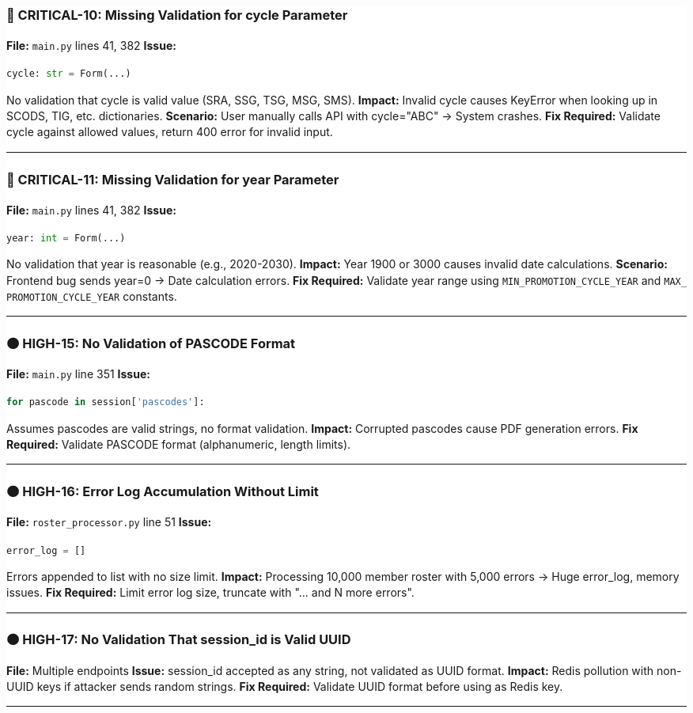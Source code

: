 ### 🔴 CRITICAL-10: Missing Validation for cycle Parameter
**File:** `main.py` lines 41, 382
**Issue:**
```python
cycle: str = Form(...)
```
No validation that cycle is valid value (SRA, SSG, TSG, MSG, SMS).
**Impact:** Invalid cycle causes KeyError when looking up in SCODS, TIG, etc. dictionaries.
**Scenario:** User manually calls API with cycle="ABC" → System crashes.
**Fix Required:** Validate cycle against allowed values, return 400 error for invalid input.

---

### 🔴 CRITICAL-11: Missing Validation for year Parameter
**File:** `main.py` lines 41, 382
**Issue:**
```python
year: int = Form(...)
```
No validation that year is reasonable (e.g., 2020-2030).
**Impact:** Year 1900 or 3000 causes invalid date calculations.
**Scenario:** Frontend bug sends year=0 → Date calculation errors.
**Fix Required:** Validate year range using `MIN_PROMOTION_CYCLE_YEAR` and `MAX_PROMOTION_CYCLE_YEAR` constants.

---

### 🟠 HIGH-15: No Validation of PASCODE Format
**File:** `main.py` line 351
**Issue:**
```python
for pascode in session['pascodes']:
```
Assumes pascodes are valid strings, no format validation.
**Impact:** Corrupted pascodes cause PDF generation errors.
**Fix Required:** Validate PASCODE format (alphanumeric, length limits).

---

### 🟠 HIGH-16: Error Log Accumulation Without Limit
**File:** `roster_processor.py` line 51
**Issue:**
```python
error_log = []
```
Errors appended to list with no size limit.
**Impact:** Processing 10,000 member roster with 5,000 errors → Huge error_log, memory issues.
**Fix Required:** Limit error log size, truncate with "... and N more errors".

---

### 🟠 HIGH-17: No Validation That session_id is Valid UUID
**File:** Multiple endpoints
**Issue:** session_id accepted as any string, not validated as UUID format.
**Impact:** Redis pollution with non-UUID keys if attacker sends random strings.
**Fix Required:** Validate UUID format before using as Redis key.

---